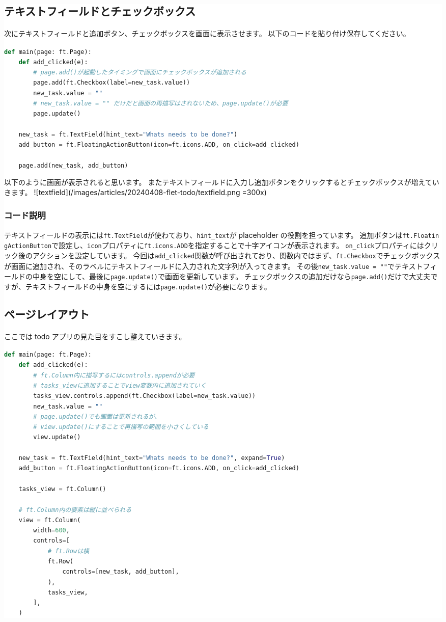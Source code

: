 ## テキストフィールドとチェックボックス

次にテキストフィールドと追加ボタン、チェックボックスを画面に表示させます。
以下のコードを貼り付け保存してください。

```py
def main(page: ft.Page):
    def add_clicked(e):
        # page.add()が起動したタイミングで画面にチェックボックスが追加される
        page.add(ft.Checkbox(label=new_task.value))
        new_task.value = ""
        # new_task.value = "" だけだと画面の再描写はされないため、page.update()が必要
        page.update()

    new_task = ft.TextField(hint_text="Whats needs to be done?")
    add_button = ft.FloatingActionButton(icon=ft.icons.ADD, on_click=add_clicked)

    page.add(new_task, add_button)
```

以下のように画面が表示されると思います。
またテキストフィールドに入力し追加ボタンをクリックするとチェックボックスが増えていきます。
![textfield](/images/articles/20240408-flet-todo/textfield.png =300x)

### コード説明

テキストフィールドの表示には`ft.TextField`が使わており、`hint_text`が placeholder の役割を担っています。
追加ボタンは`ft.FloatingActionButton`で設定し、`icon`プロパティに`ft.icons.ADD`を指定することで十字アイコンが表示されます。
`on_click`プロパティにはクリック後のアクションを設定しています。
今回は`add_clicked`関数が呼び出されており、関数内ではまず、`ft.Checkbox`でチェックボックスが画面に追加され、そのラベルにテキストフィールドに入力された文字列が入ってきます。
その後`new_task.value = ""`でテキストフィールドの中身を空にして、最後に`page.update()`で画面を更新しています。
チェックボックスの追加だけなら`page.add()`だけで大丈夫ですが、テキストフィールドの中身を空にするには`page.update()`が必要になります。

## ページレイアウト

ここでは todo アプリの見た目をすこし整えていきます。

```py
def main(page: ft.Page):
    def add_clicked(e):
        # ft.Column内に描写するにはcontrols.appendが必要
        # tasks_viewに追加することでview変数内に追加されていく
        tasks_view.controls.append(ft.Checkbox(label=new_task.value))
        new_task.value = ""
        # page.update()でも画面は更新されるが、
        # view.update()にすることで再描写の範囲を小さくしている
        view.update()

    new_task = ft.TextField(hint_text="Whats needs to be done?", expand=True)
    add_button = ft.FloatingActionButton(icon=ft.icons.ADD, on_click=add_clicked)

    tasks_view = ft.Column()

    # ft.Column内の要素は縦に並べられる
    view = ft.Column(
        width=600,
        controls=[
            # ft.Rowは横
            ft.Row(
                controls=[new_task, add_button],
            ),
            tasks_view,
        ],
    )
```